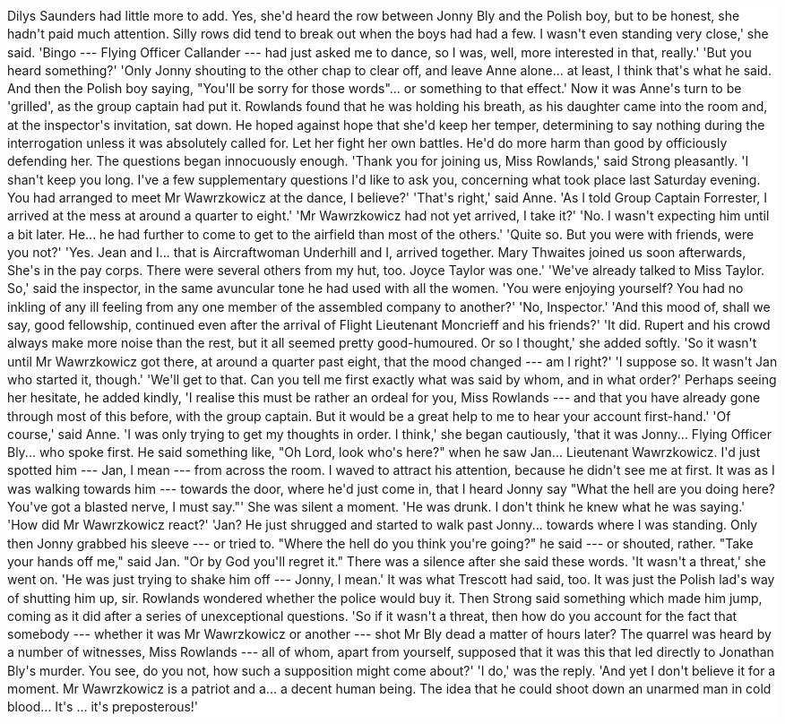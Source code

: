 Dilys Saunders had little more to add. Yes, she'd heard the row between Jonny Bly and the Polish boy, but to be honest, she hadn't paid much attention. Silly rows did tend to break out when the boys had had a few. I wasn't even standing very close,' she said. 'Bingo --- Flying Officer Callander --- had just asked me to dance, so I was, well, more interested in that, really.'
'But you heard something?'
'Only Jonny shouting to the other chap to clear off, and leave Anne alone... at least, I think that's what he said. And then the Polish boy saying, "You'll be sorry for those words"... or something to that effect.'
Now it was Anne's turn to be 'grilled', as the group captain had put it. Rowlands found that he was holding his breath, as his daughter came into the room and, at the inspector's invitation, sat down. He hoped against hope that she'd keep her temper, determining to say nothing during the interrogation unless it was absolutely called for. Let her fight her own battles. He'd do more harm than good by officiously defending her. 
The questions began innocuously enough. 'Thank you for joining us, Miss Rowlands,' said Strong pleasantly. 'I shan't keep you long. I've a few supplementary questions I'd like to ask you, concerning what took place last Saturday evening. You had arranged to meet Mr Wawrzkowicz at the dance, I believe?'
'That's right,' said Anne. 'As I told Group Captain Forrester, I arrived at the mess at around a quarter to eight.'
'Mr Wawrzkowicz had not yet arrived, I take it?'
'No. I wasn't expecting him until a bit later. He... he had further to come to get to the airfield than most of the others.'
'Quite so. But you were with friends, were you not?'
'Yes. Jean and I... that is Aircraftwoman Underhill and I, arrived together. Mary Thwaites joined us soon afterwards, She's in the pay corps. There were several others from my hut, too. Joyce Taylor was one.'
'We've already talked to Miss Taylor. So,' said the inspector, in the same avuncular tone he had used with all the women. 'You were enjoying yourself? You had no inkling of any ill feeling from any one member of the assembled company to another?'
'No, Inspector.'
'And this mood of, shall we say, good fellowship, continued even after the arrival of Flight Lieutenant Moncrieff and his friends?'
'It did. Rupert and his crowd always make more noise than the rest, but it all seemed pretty good-humoured. Or so I thought,' she added softly.
'So it wasn't until Mr Wawrzkowicz got there, at around a quarter past eight, that the mood changed --- am I right?'
'I suppose so. It wasn't Jan who started it, though.'
'We'll get to that. Can you tell me first exactly what was said by whom, and in what order?' Perhaps seeing her hesitate, he added kindly, 'I realise this must be rather an ordeal for you, Miss Rowlands --- and that you have already gone through most of this before, with the group captain. But it would be a great help to me to hear your account first-hand.'
'Of course,' said Anne. 'I was only trying to get my thoughts in order. I think,' she began cautiously, 'that it was Jonny... Flying Officer Bly... who spoke first. He said something like, "Oh Lord, look who's here?" when he saw Jan... Lieutenant Wawrzkowicz. I'd just spotted him --- Jan, I mean --- from across the room. I waved to attract his attention, because he didn't see me at first. It was as I was walking towards him --- towards the door, where he'd just come in, that I heard Jonny say "What the hell are you doing here? You've got a blasted nerve, I must say."' She was silent a moment. 'He was drunk. I don't think he knew what he was saying.'
'How did Mr Wawrzkowicz react?'
'Jan? He just shrugged and started to walk past Jonny... towards where I was standing. Only then Jonny grabbed his sleeve --- or tried to. "Where the hell do you think you're going?" he said --- or shouted, rather. "Take your hands off me," said Jan. "Or by God you'll regret it."
There was a silence after she said these words. 'It wasn't a threat,' she went on. 'He was just trying to shake him off --- Jonny, I mean.' It was what Trescott had said, too. It was just the Polish lad's way of shutting him up, sir. Rowlands wondered whether the police would buy it. Then Strong said something which made him jump, coming as it did after a series of unexceptional questions. 'So if it wasn't a threat, then how do you account for the fact that somebody --- whether it was Mr Wawrzkowicz or another --- shot Mr Bly dead a matter of hours later? The quarrel was heard by a number of witnesses, Miss Rowlands --- all of whom, apart from yourself, supposed that it was this that led directly to Jonathan Bly's murder. You see, do you not, how such a supposition might come about?'
'I do,' was the reply. 'And yet I don't believe it for a moment. Mr Wawrzkowicz is a patriot and a... a decent human being. The idea that he could shoot down an unarmed man in cold blood... It's ... it's preposterous!'